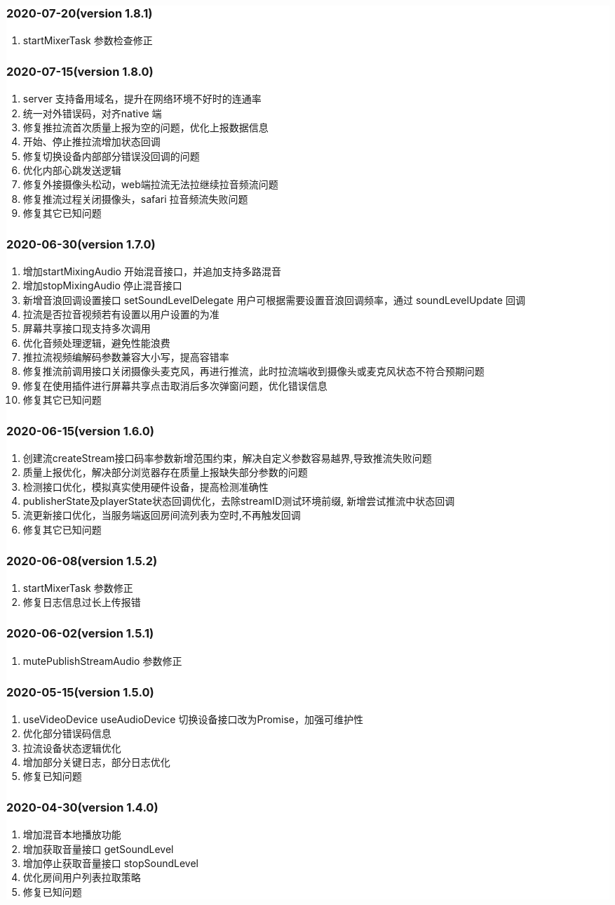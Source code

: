 ### 2020-07-20(version 1.8.1)
 1. startMixerTask 参数检查修正

### 2020-07-15(version 1.8.0)
 1. server 支持备用域名，提升在网络环境不好时的连通率
 2. 统一对外错误码，对齐native 端
 3. 修复推拉流首次质量上报为空的问题，优化上报数据信息
 4. 开始、停止推拉流增加状态回调
 5. 修复切换设备内部部分错误没回调的问题
 6. 优化内部心跳发送逻辑
 7. 修复外接摄像头松动，web端拉流无法拉继续拉音频流问题
 8. 修复推流过程关闭摄像头，safari 拉音频流失败问题
 9. 修复其它已知问题

### 2020-06-30(version 1.7.0)
 1. 增加startMixingAudio 开始混音接口，并追加支持多路混音
 2. 增加stopMixingAudio 停止混音接口
 3. 新增音浪回调设置接口 setSoundLevelDelegate 用户可根据需要设置音浪回调频率，通过 soundLevelUpdate 回调
 4. 拉流是否拉音视频若有设置以用户设置的为准
 5. 屏幕共享接口现支持多次调用
 6. 优化音频处理逻辑，避免性能浪费
 7. 推拉流视频编解码参数兼容大小写，提高容错率
 8. 修复推流前调用接口关闭摄像头麦克风，再进行推流，此时拉流端收到摄像头或麦克风状态不符合预期问题
 9. 修复在使用插件进行屏幕共享点击取消后多次弹窗问题，优化错误信息
 10. 修复其它已知问题

### 2020-06-15(version 1.6.0)
 1. 创建流createStream接口码率参数新增范围约束，解决自定义参数容易越界,导致推流失败问题
 2. 质量上报优化，解决部分浏览器存在质量上报缺失部分参数的问题
 3. 检测接口优化，模拟真实使用硬件设备，提高检测准确性
 4. publisherState及playerState状态回调优化，去除streamID测试环境前缀, 新增尝试推流中状态回调
 5. 流更新接口优化，当服务端返回房间流列表为空时,不再触发回调
 6. 修复其它已知问题

### 2020-06-08(version 1.5.2)
 1. startMixerTask 参数修正
 2. 修复日志信息过长上传报错

### 2020-06-02(version 1.5.1)
 1. mutePublishStreamAudio 参数修正

### 2020-05-15(version 1.5.0)
 1. useVideoDevice useAudioDevice 切换设备接口改为Promise，加强可维护性
 2. 优化部分错误码信息
 3. 拉流设备状态逻辑优化
 4. 增加部分关键日志，部分日志优化
 5. 修复已知问题

### 2020-04-30(version 1.4.0)
 1. 增加混音本地播放功能
 2. 增加获取音量接口 getSoundLevel
 3. 增加停止获取音量接口 stopSoundLevel
 4. 优化房间用户列表拉取策略
 5. 修复已知问题
